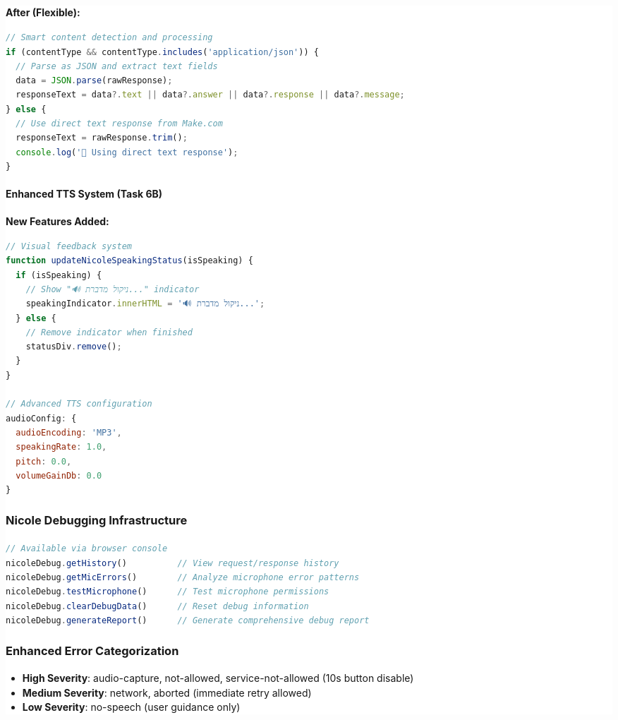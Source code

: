 **After (Flexible):**
```javascript
// Smart content detection and processing
if (contentType && contentType.includes('application/json')) {
  // Parse as JSON and extract text fields
  data = JSON.parse(rawResponse);
  responseText = data?.text || data?.answer || data?.response || data?.message;
} else {
  // Use direct text response from Make.com
  responseText = rawResponse.trim();
  console.log('📄 Using direct text response');
}
```

#### **Enhanced TTS System (Task 6B)**
**New Features Added:**
```javascript
// Visual feedback system
function updateNicoleSpeakingStatus(isSpeaking) {
  if (isSpeaking) {
    // Show "🔊 ניקול מדברת..." indicator
    speakingIndicator.innerHTML = '🔊 ניקול מדברת...';
  } else {
    // Remove indicator when finished
    statusDiv.remove();
  }
}

// Advanced TTS configuration
audioConfig: { 
  audioEncoding: 'MP3',
  speakingRate: 1.0,
  pitch: 0.0,
  volumeGainDb: 0.0
}
```

### **Nicole Debugging Infrastructure**
```javascript
// Available via browser console
nicoleDebug.getHistory()          // View request/response history
nicoleDebug.getMicErrors()        // Analyze microphone error patterns  
nicoleDebug.testMicrophone()      // Test microphone permissions
nicoleDebug.clearDebugData()      // Reset debug information
nicoleDebug.generateReport()      // Generate comprehensive debug report
```

### **Enhanced Error Categorization**
- **High Severity**: audio-capture, not-allowed, service-not-allowed (10s button disable)
- **Medium Severity**: network, aborted (immediate retry allowed)
- **Low Severity**: no-speech (user guidance only)

